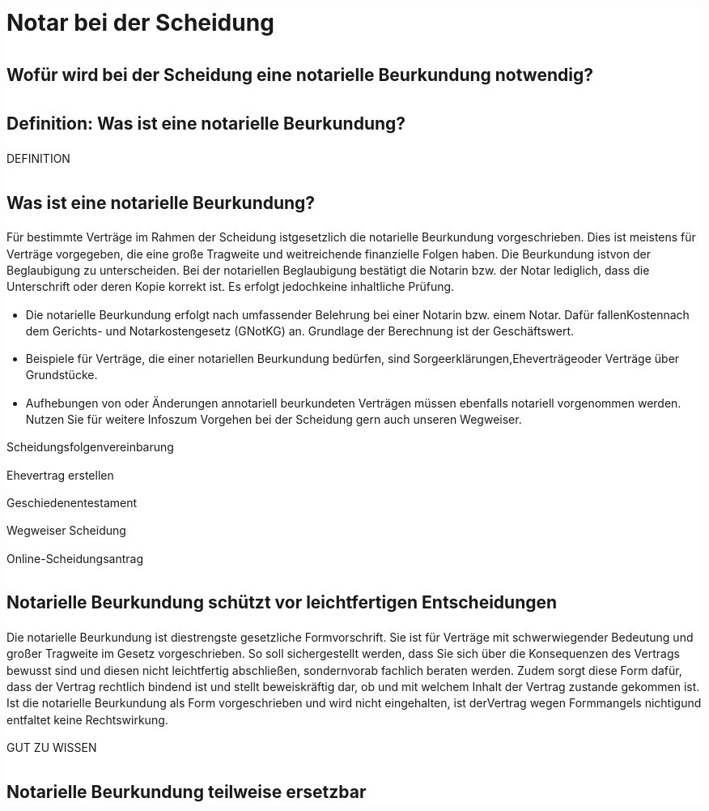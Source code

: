 # Notar bei der Scheidung

## Wofür wird bei der Scheidung eine notarielle Beurkundung notwendig?

## Definition: Was ist eine notarielle Beurkundung?

DEFINITION

## Was ist eine notarielle Beurkundung?

Für bestimmte Verträge im Rahmen der Scheidung istgesetzlich die notarielle Beurkundung vorgeschrieben. Dies ist meistens für Verträge vorgegeben, die eine große Tragweite und weitreichende finanzielle Folgen haben. Die Beurkundung istvon der Beglaubigung zu unterscheiden. Bei der notariellen Beglaubigung bestätigt die Notarin bzw. der Notar lediglich, dass die Unterschrift oder deren Kopie korrekt ist. Es erfolgt jedochkeine inhaltliche Prüfung.

- Die notarielle Beurkundung erfolgt nach umfassender Belehrung bei einer Notarin bzw. einem Notar. Dafür fallenKostennach dem Gerichts- und Notarkostengesetz (GNotKG) an. Grundlage der Berechnung ist der Geschäftswert.

- Beispiele für Verträge, die einer notariellen Beurkundung bedürfen, sind Sorgeerklärungen,Eheverträgeoder Verträge über Grundstücke.

- Aufhebungen von oder Änderungen annotariell beurkundeten Verträgen müssen ebenfalls notariell vorgenommen werden. Nutzen Sie für weitere Infoszum Vorgehen bei der Scheidung gern auch unseren Wegweiser.

Scheidungsfolgenvereinbarung

Ehevertrag erstellen

Geschiedenentestament

Wegweiser Scheidung

Online-Scheidungsantrag

## Notarielle Beurkundung schützt vor leichtfertigen Entscheidungen

Die notarielle Beurkundung ist diestrengste gesetzliche Formvorschrift. Sie ist für Verträge mit schwerwiegender Bedeutung und großer Tragweite im Gesetz vorgeschrieben. So soll sichergestellt werden, dass Sie sich über die Konsequenzen des Vertrags bewusst sind und diesen nicht leichtfertig abschließen, sondernvorab fachlich beraten werden. Zudem sorgt diese Form dafür, dass der Vertrag rechtlich bindend ist und stellt beweiskräftig dar, ob und mit welchem Inhalt der Vertrag zustande gekommen ist. Ist die notarielle Beurkundung als Form vorgeschrieben und wird nicht eingehalten, ist derVertrag wegen Formmangels nichtigund entfaltet keine Rechtswirkung.

GUT ZU WISSEN

## Notarielle Beurkundung teilweise ersetzbar

